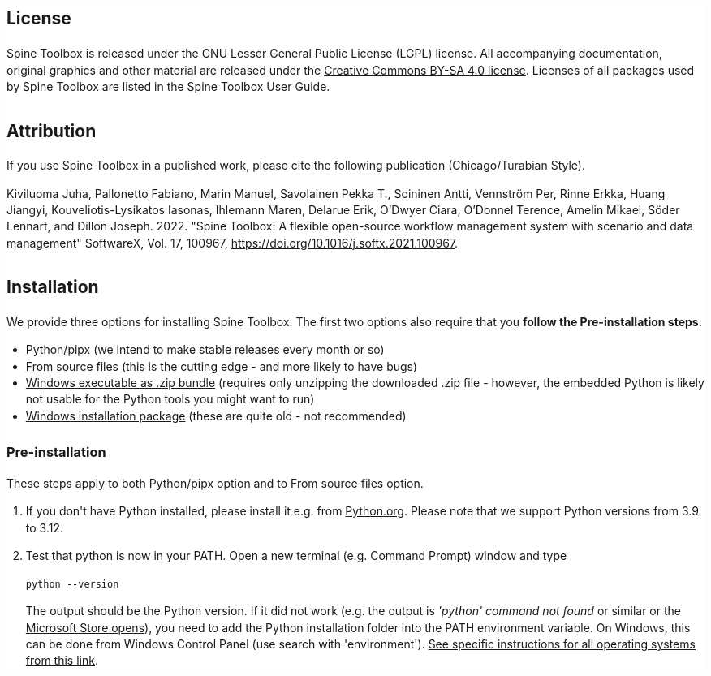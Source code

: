## License

Spine Toolbox is released under the GNU Lesser General Public License (LGPL) license. 
All accompanying documentation, original graphics and other material are released under the 
[Creative Commons BY-SA 4.0 license](https://creativecommons.org/licenses/by-sa/4.0/).
Licenses of all packages used by Spine Toolbox are listed in the Spine Toolbox User 
Guide.

## Attribution

If you use Spine Toolbox in a published work, please cite the following publication (Chicago/Turabian Style).

Kiviluoma Juha, Pallonetto Fabiano, Marin Manuel, Savolainen Pekka T., Soininen Antti, Vennström Per, Rinne Erkka, 
Huang Jiangyi, Kouveliotis-Lysikatos Iasonas, Ihlemann Maren, Delarue Erik, O’Dwyer Ciara, O’Donnel Terence, 
Amelin Mikael, Söder Lennart, and Dillon Joseph. 2022. "Spine Toolbox: A flexible open-source workflow management 
system with scenario and data management" SoftwareX, Vol. 17, 100967, https://doi.org/10.1016/j.softx.2021.100967.

## Installation

We provide three options for installing Spine Toolbox. The first two options also require that you **follow 
the Pre-installation steps**: 
- [Python/pipx](#installation-with-python-and-pipx) (we intend to make stable releases every month or so)
- [From source files](#installation-from-sources-using-git) (this is the cutting edge - and more likely to have bugs)
- [Windows executable as .zip bundle](https://spine-tools.github.io/Downloads/) (requires only unzipping the downloaded .zip file - however, the embedded Python is likely not usable for the Python tools you might want to run)
- [Windows installation package](#windows-64-bit-installer-package) (these are quite old - not recommended)

### Pre-installation

These steps apply to both [Python/pipx](#installation-with-python-and-pipx) option and to 
[From source files](#installation-from-sources-using-git) option.

1. If you don't have Python installed, please install it e.g. from 
[Python.org](https://www.python.org/downloads/).
Please note that we support Python versions from 3.9 to 3.12.

2. Test that python is now in your PATH. Open a new terminal (e.g. Command Prompt) window and type 

       python --version

    The output should be the Python version. If it did not work (e.g. the output is *'python' command not found* or 
similar or the [Microsoft Store opens](https://learn.microsoft.com/en-us/windows/python/faqs#why-does-running-python-exe-open-the-microsoft-store-)),
you need to add the Python installation folder into the PATH environment variable. On Windows, this can be done 
from Windows Control Panel (use search with 'environment').
[See specific instructions for all operating systems from this link](https://realpython.com/add-python-to-path/).
